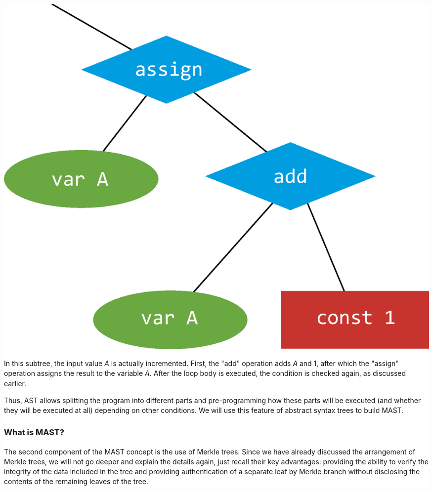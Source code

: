 ![Figure 2.19 – Representation of program instructions](/resources/img/volume-3/2.2-MAST-concept-in-Bitcoin/F-2.19-representation-of-program-instructions.png "Figure 2.19 – Representation of program instructions")

In this subtree, the input value _A_ is actually incremented. First, the "add" operation adds _A_ and 1, after which the "assign" operation assigns the result to the variable _A_. After the loop body is executed, the condition is checked again, as discussed earlier.

Thus, AST allows splitting the program into different parts and pre-programming how these parts will be executed (and whether they will be executed at all) depending on other conditions. We will use this feature of abstract syntax trees to build MAST.


### What is MAST?

The second component of the MAST concept is the use of Merkle trees. Since we have already discussed the arrangement of Merkle trees, we will not go deeper and explain the details again, just recall their key advantages: providing the ability to verify the integrity of the data included in the tree and providing authentication of a separate leaf by Merkle branch without disclosing the contents of the remaining leaves of the tree.
